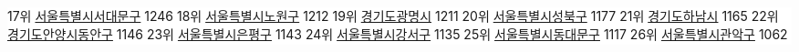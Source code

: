   <tr>
    <td>17위</td>
    <td><a href="/apt/서울특별시서대문구{dong}">서울특별시서대문구</a></td>
    <td>1246</td>
  </tr>

  <tr>
    <td>18위</td>
    <td><a href="/apt/서울특별시노원구{dong}">서울특별시노원구</a></td>
    <td>1212</td>
  </tr>

  <tr>
    <td>19위</td>
    <td><a href="/apt/경기도광명시{dong}">경기도광명시</a></td>
    <td>1211</td>
  </tr>

  <tr>
    <td>20위</td>
    <td><a href="/apt/서울특별시성북구{dong}">서울특별시성북구</a></td>
    <td>1177</td>
  </tr>

  <tr>
    <td>21위</td>
    <td><a href="/apt/경기도하남시{dong}">경기도하남시</a></td>
    <td>1165</td>
  </tr>

  <tr>
    <td>22위</td>
    <td><a href="/apt/경기도안양시동안구{dong}">경기도안양시동안구</a></td>
    <td>1146</td>
  </tr>

  <tr>
    <td>23위</td>
    <td><a href="/apt/서울특별시은평구{dong}">서울특별시은평구</a></td>
    <td>1143</td>
  </tr>

  <tr>
    <td>24위</td>
    <td><a href="/apt/서울특별시강서구{dong}">서울특별시강서구</a></td>
    <td>1135</td>
  </tr>

  <tr>
    <td>25위</td>
    <td><a href="/apt/서울특별시동대문구{dong}">서울특별시동대문구</a></td>
    <td>1117</td>
  </tr>

  <tr>
    <td>26위</td>
    <td><a href="/apt/서울특별시관악구{dong}">서울특별시관악구</a></td>
    <td>1062</td>
  </tr>
